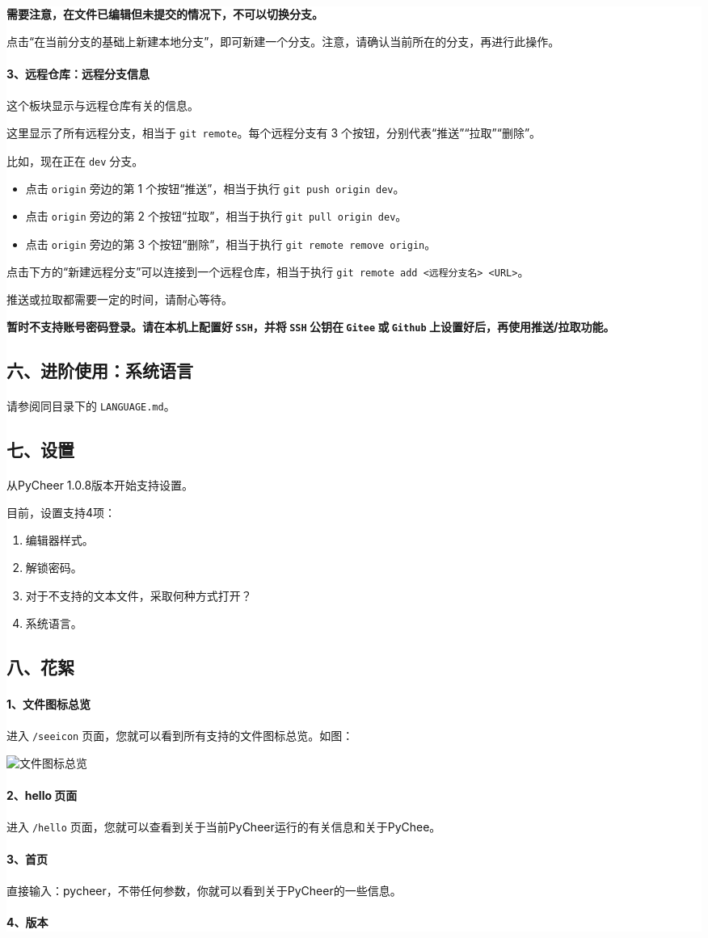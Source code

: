  **需要注意，在文件已编辑但未提交的情况下，不可以切换分支。**

点击“在当前分支的基础上新建本地分支”，即可新建一个分支。注意，请确认当前所在的分支，再进行此操作。

#### 3、远程仓库：远程分支信息

这个板块显示与远程仓库有关的信息。

这里显示了所有远程分支，相当于 `git remote`。每个远程分支有 $3$ 个按钮，分别代表“推送”“拉取”“删除”。

比如，现在正在 `dev` 分支。

- 点击 `origin` 旁边的第 $1$ 个按钮“推送”，相当于执行 `git push origin dev`。

- 点击 `origin` 旁边的第 $2$ 个按钮“拉取”，相当于执行 `git pull origin dev`。

- 点击 `origin` 旁边的第 $3$ 个按钮“删除”，相当于执行 `git remote remove origin`。

点击下方的“新建远程分支”可以连接到一个远程仓库，相当于执行 `git remote add <远程分支名> <URL>`。

推送或拉取都需要一定的时间，请耐心等待。

 **暂时不支持账号密码登录。请在本机上配置好 `SSH`，并将 `SSH` 公钥在 `Gitee` 或 `Github` 上设置好后，再使用推送/拉取功能。** 

## 六、进阶使用：系统语言

请参阅同目录下的 `LANGUAGE.md`。

## 七、设置

从PyCheer 1.0.8版本开始支持设置。

目前，设置支持4项：

1. 编辑器样式。

2. 解锁密码。

3. 对于不支持的文本文件，采取何种方式打开？

4. 系统语言。

## 八、花絮

#### 1、文件图标总览

进入 `/seeicon` 页面，您就可以看到所有支持的文件图标总览。如图：

![文件图标总览](https://images.gitee.com/uploads/images/2021/0805/154732_99bba217_7354699.png "屏幕截图.png")

#### 2、hello 页面

进入 `/hello` 页面，您就可以查看到关于当前PyCheer运行的有关信息和关于PyChee。

#### 3、首页

直接输入：pycheer，不带任何参数，你就可以看到关于PyCheer的一些信息。

#### 4、版本

